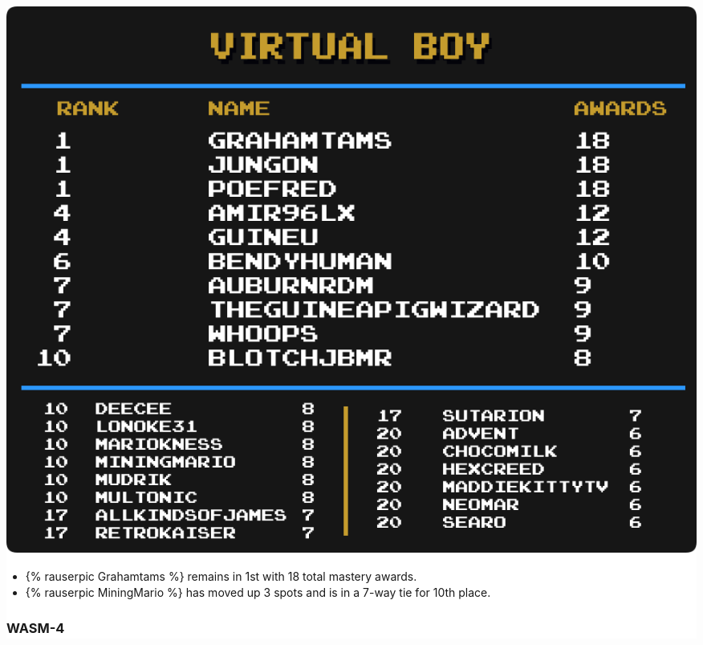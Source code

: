   <img src="img/TopMasteries/VIRTUAL_BOY.png" />
</p>

* {% rauserpic Grahamtams %} remains in 1st with 18 total mastery awards.
* {% rauserpic MiningMario %} has moved up 3 spots and is in a 7-way tie for 10th place.

### WASM-4

<p align="center">